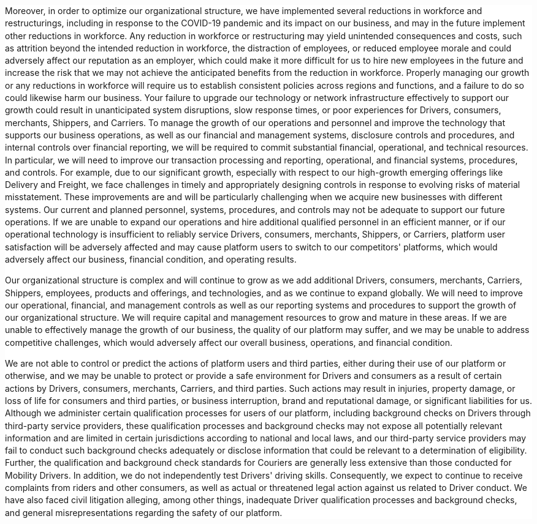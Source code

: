 Moreover, in order to optimize our organizational structure, we have implemented several reductions in workforce and restructurings, including in response to the COVID-19 pandemic and its impact on our business, and may in the future implement other reductions in workforce. Any reduction in workforce or restructuring may yield unintended consequences and costs, such as attrition beyond the intended reduction in workforce, the distraction of employees, or reduced employee morale and could adversely affect our reputation as an employer, which could make it more difficult for us to hire new employees in the future and increase the risk that we may not achieve the anticipated benefits from the reduction in workforce. Properly managing our growth or any reductions in workforce will require us to establish consistent policies across regions and functions, and a failure to do so could likewise harm our business.
Your failure to upgrade our technology or network infrastructure effectively to support our growth could result in unanticipated system disruptions, slow response times, or poor experiences for Drivers, consumers, merchants, Shippers, and Carriers. To manage the growth of our operations and personnel and improve the technology that supports our business operations, as well as our financial and management systems, disclosure controls and procedures, and internal controls over financial reporting, we will be required to commit substantial financial, operational, and technical resources. In particular, we will need to improve our transaction processing and reporting, operational, and financial systems, procedures, and controls. For example, due to our significant growth, especially with respect to our high-growth emerging offerings like Delivery and Freight, we face challenges in timely and appropriately designing controls in response to evolving risks of material misstatement. These improvements are and will be particularly challenging when we acquire new businesses with different systems. Our current and planned personnel, systems, procedures, and controls may not be adequate to support our future operations. If we are unable to expand our operations and hire additional qualified personnel in an efficient manner, or if our operational technology is insufficient to reliably service Drivers, consumers, merchants, Shippers, or Carriers, platform user satisfaction will be adversely affected and may cause platform users to switch to our competitors' platforms, which would adversely affect our business, financial condition, and operating results.

Our organizational structure is complex and will continue to grow as we add additional Drivers, consumers, merchants, Carriers, Shippers, employees, products and offerings, and technologies, and as we continue to expand globally. We will need to improve our operational, financial, and management controls as well as our reporting systems and procedures to support the growth of our organizational structure. We will require capital and management resources to grow and mature in these areas. If we are unable to effectively manage the growth of our business, the quality of our platform may suffer, and we may be unable to address competitive challenges, which would adversely affect our overall business, operations, and financial condition.

We are not able to control or predict the actions of platform users and third parties, either during their use of our platform or otherwise, and we may be unable to protect or provide a safe environment for Drivers and consumers as a result of certain actions by Drivers, consumers, merchants, Carriers, and third parties. Such actions may result in injuries, property damage, or loss of life for consumers and third parties, or business interruption, brand and reputational damage, or significant liabilities for us. Although we administer certain qualification processes for users of our platform, including background checks on Drivers through third-party service providers, these qualification processes and background checks may not expose all potentially relevant information and are limited in certain jurisdictions according to national and local laws, and our third-party service providers may fail to conduct such background checks adequately or disclose information that could be relevant to a determination of eligibility. Further, the qualification and background check standards for Couriers are generally less extensive than those conducted for Mobility Drivers. In addition, we do not independently test Drivers' driving skills. Consequently, we expect to continue to receive complaints from riders and other consumers, as well as actual or threatened legal action against us related to Driver conduct. We have also faced civil litigation alleging, among other things, inadequate Driver qualification processes and background checks, and general misrepresentations regarding the safety of our platform.
